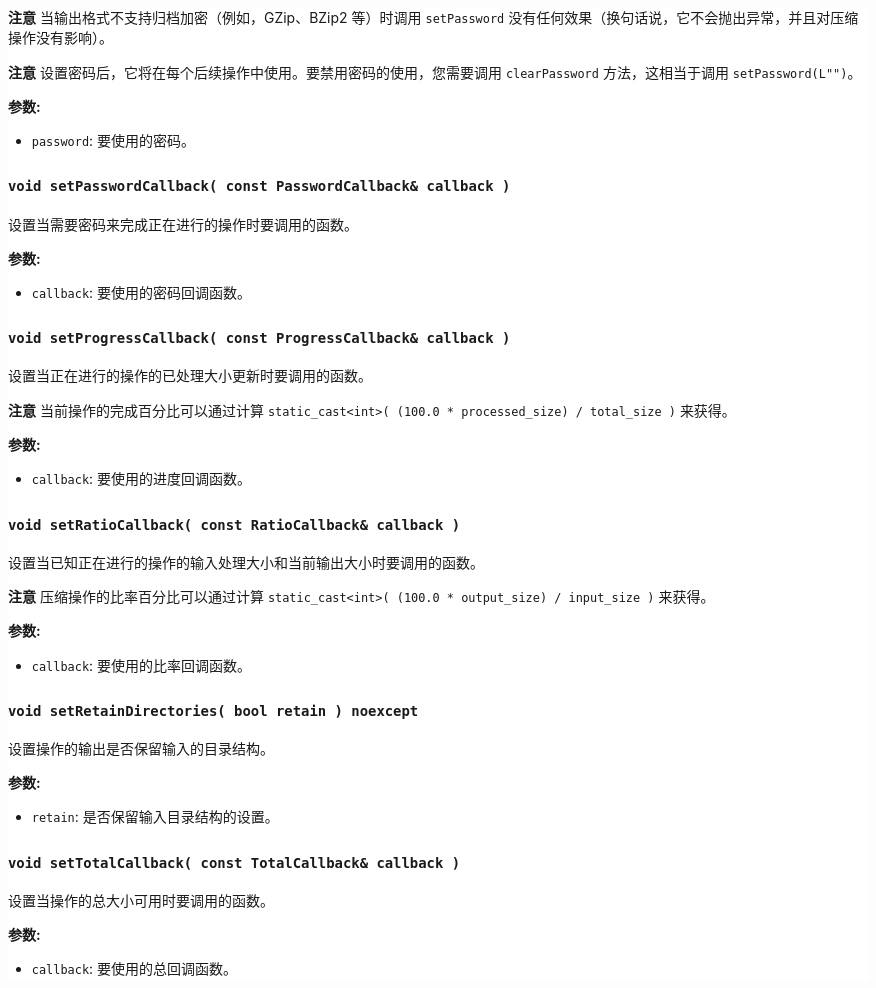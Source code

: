 **注意**
当输出格式不支持归档加密（例如，GZip、BZip2 等）时调用 `setPassword` 没有任何效果（换句话说，它不会抛出异常，并且对压缩操作没有影响）。

**注意**
设置密码后，它将在每个后续操作中使用。要禁用密码的使用，您需要调用 `clearPassword` 方法，这相当于调用 `setPassword(L"")`。

**参数:**

- `password`: 要使用的密码。

### `void setPasswordCallback( const PasswordCallback& callback )`

设置当需要密码来完成正在进行的操作时要调用的函数。

**参数:**

- `callback`: 要使用的密码回调函数。

### `void setProgressCallback( const ProgressCallback& callback )`

设置当正在进行的操作的已处理大小更新时要调用的函数。

**注意**
当前操作的完成百分比可以通过计算 `static_cast<int>( (100.0 * processed_size) / total_size )` 来获得。

**参数:**

- `callback`: 要使用的进度回调函数。

### `void setRatioCallback( const RatioCallback& callback )`

设置当已知正在进行的操作的输入处理大小和当前输出大小时要调用的函数。

**注意**
压缩操作的比率百分比可以通过计算 `static_cast<int>( (100.0 * output_size) / input_size )` 来获得。

**参数:**

- `callback`: 要使用的比率回调函数。

### `void setRetainDirectories( bool retain ) noexcept`

设置操作的输出是否保留输入的目录结构。

**参数:**

- `retain`: 是否保留输入目录结构的设置。

### `void setTotalCallback( const TotalCallback& callback )`

设置当操作的总大小可用时要调用的函数。

**参数:**

- `callback`: 要使用的总回调函数。
